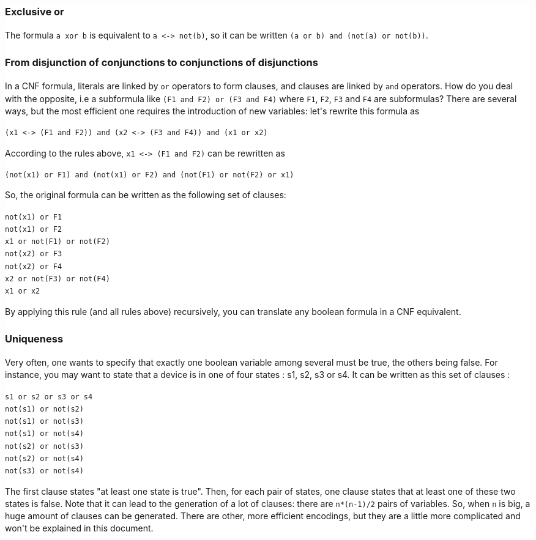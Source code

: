 ### Exclusive or

The formula `a xor b` is equivalent to `a <-> not(b)`, so it can be written `(a or b) and (not(a) or not(b))`.

### From disjunction of conjunctions to conjunctions of disjunctions

In a CNF formula, literals are linked by `or` operators to form clauses, and clauses are linked by `and` operators.
How do you deal with the opposite, i.e a subformula like `(F1 and F2) or (F3 and F4)` where `F1`, `F2`, `F3` and `F4` are subformulas?
There are several ways, but the most efficient one requires the introduction of new variables: let's rewrite this formula as

    (x1 <-> (F1 and F2)) and (x2 <-> (F3 and F4)) and (x1 or x2)

According to the rules above, `x1 <-> (F1 and F2)` can be rewritten as

    (not(x1) or F1) and (not(x1) or F2) and (not(F1) or not(F2) or x1)

So, the original formula can be written as the following set of clauses:

    not(x1) or F1
    not(x1) or F2
    x1 or not(F1) or not(F2)
    not(x2) or F3
    not(x2) or F4
    x2 or not(F3) or not(F4)
    x1 or x2

By applying this rule (and all rules above) recursively, you can translate any boolean formula in a CNF equivalent.

### Uniqueness

Very often, one wants to specify that exactly one boolean variable among several must be true, the others being false.
For instance, you may want to state that a device is in one of four states : s1, s2, s3 or s4.
It can be written as this set of clauses :

    s1 or s2 or s3 or s4
    not(s1) or not(s2)
    not(s1) or not(s3)
    not(s1) or not(s4)
    not(s2) or not(s3)
    not(s2) or not(s4)
    not(s3) or not(s4)

The first clause states "at least one state is true". Then, for each pair of states, one clause states that at least one of these two states is false.
Note that it can lead to the generation of a lot of clauses: there are `n*(n-1)/2` pairs of variables. So, when `n` is big, a huge amount of clauses can be generated.
There are other, more efficient encodings, but they are a little more complicated and won't be explained in this document.
